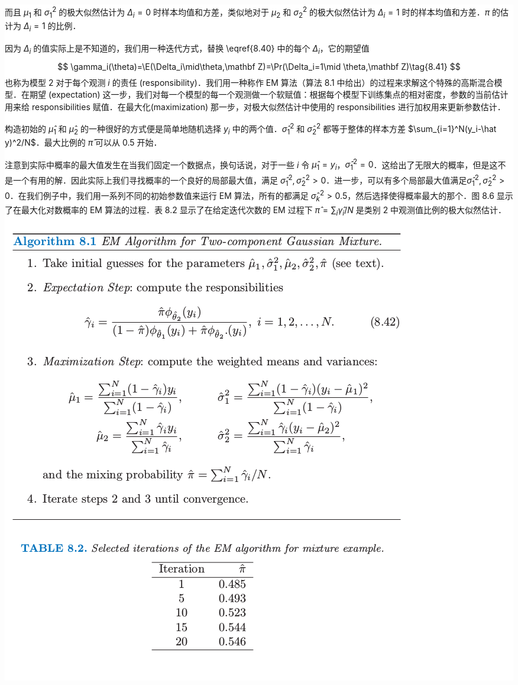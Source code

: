 而且 $\mu_1$ 和 $\sigma_1^2$ 的极大似然估计为 $\Delta_i=0$ 时样本均值和方差，类似地对于 $\mu_2$ 和 $\sigma_2^2$ 的极大似然估计为 $\Delta_i=1$ 时的样本均值和方差．$\pi$ 的估计为 $\Delta_i=1$ 的比例．

因为 $\Delta_i$ 的值实际上是不知道的，我们用一种迭代方式，替换 \eqref{8.40} 中的每个 $\Delta_i$，它的期望值
$$
\gamma_i(\theta)=\E(\Delta_i\mid\theta,\mathbf Z)=\Pr(\Delta_i=1\mid \theta,\mathbf Z)\tag{8.41}
$$
也称为模型 2 对于每个观测 $i$ 的责任 (responsibility)．我们用一种称作 EM 算法（算法 8.1 中给出）的过程来求解这个特殊的高斯混合模型．在期望 (expectation) 这一步，我们对每一个模型的每一个观测做一个软赋值：根据每个模型下训练集点的相对密度，参数的当前估计用来给 responsibilities 赋值．在最大化(maximization) 那一步，对极大似然估计中使用的 responsibilities 进行加权用来更新参数估计．

构造初始的 $\hat\mu_1$ 和 $\hat\mu_2$ 的一种很好的方式便是简单地随机选择 $y_i$ 中的两个值．$\hat\sigma^2_1$ 和 $\hat\sigma^2_2$ 都等于整体的样本方差 $\sum_{i=1}^N(y_i-\hat y)^2/N$．最大比例的 $\hat\pi$ 可以从 0.5 开始．

注意到实际中概率的最大值发生在当我们固定一个数据点，换句话说，对于一些 $i$ 令 $\hat\mu_1=y_i$，$\hat\sigma^2_1=0$．这给出了无限大的概率，但是这不是一个有用的解．因此实际上我们寻找概率的一个良好的局部最大值，满足 $\hat\sigma^2_1,\hat\sigma^2_2>0$．进一步，可以有多个局部最大值满足$\hat\sigma^2_1,\hat\sigma^2_2>0$．在我们例子中，我们用一系列不同的初始参数值来运行 EM 算法，所有的都满足 $\hat\sigma^2_k>0.5$，然后选择使得概率最大的那个．图 8.6 显示了在最大化对数概率的 EM 算法的过程．表 8.2 显示了在给定迭代次数的 EM 过程下 $\hat\pi=\sum_i\hat\gamma_i/N$ 是类别 2 中观测值比例的极大似然估计．

![](../img/08/alg8.1.png)

![](../img/08/tab8.2.png)
